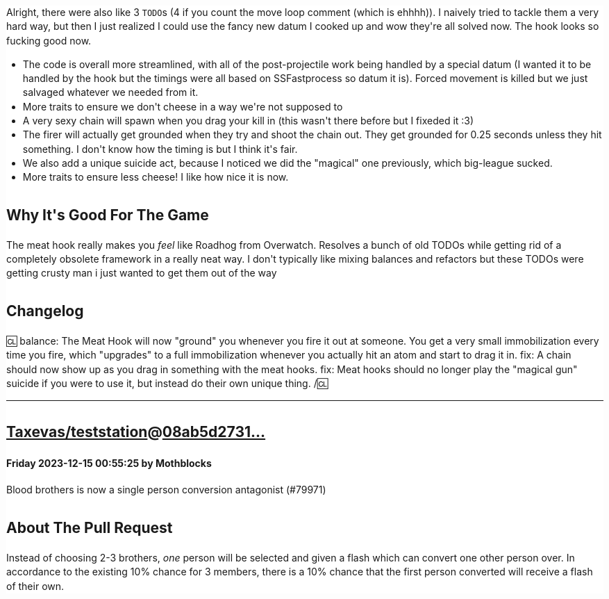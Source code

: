 Alright, there were also like 3 `TODO`s (4 if you count the move loop
comment (which is ehhhh)). I naively tried to tackle them a very hard
way, but then I just realized I could use the fancy new datum I cooked
up and wow they're all solved now. The hook looks so fucking good now.

* The code is overall more streamlined, with all of the post-projectile
work being handled by a special datum (I wanted it to be handled by the
hook but the timings were all based on SSFastprocess so datum it is).
Forced movement is killed but we just salvaged whatever we needed from
it.
* More traits to ensure we don't cheese in a way we're not supposed to
* A very sexy chain will spawn when you drag your kill in (this wasn't
there before but I fixeded it :3)
* The firer will actually get grounded when they try and shoot the chain
out. They get grounded for 0.25 seconds unless they hit something. I
don't know how the timing is but I think it's fair.
* We also add a unique suicide act, because I noticed we did the
"magical" one previously, which big-league sucked.
* More traits to ensure less cheese! I like how nice it is now.
## Why It's Good For The Game

The meat hook really makes you _feel_ like Roadhog from Overwatch.
Resolves a bunch of old TODOs while getting rid of a completely obsolete
framework in a really neat way. I don't typically like mixing balances
and refactors but these TODOs were getting crusty man i just wanted to
get them out of the way
## Changelog
:cl:
balance: The Meat Hook will now "ground" you whenever you fire it out at
someone. You get a very small immobilization every time you fire, which
"upgrades" to a full immobilization whenever you actually hit an atom
and start to drag it in.
fix: A chain should now show up as you drag in something with the meat
hooks.
fix: Meat hooks should no longer play the "magical gun" suicide if you
were to use it, but instead do their own unique thing.
/:cl:

---
## [Taxevas/teststation](https://github.com/Taxevas/teststation)@[08ab5d2731...](https://github.com/Taxevas/teststation/commit/08ab5d27312d236593eabdb27fb23dccbf8283e6)
#### Friday 2023-12-15 00:55:25 by Mothblocks

Blood brothers is now a single person conversion antagonist (#79971)

## About The Pull Request
Instead of choosing 2-3 brothers, *one* person will be selected and
given a flash which can convert one other person over. In accordance to
the existing 10% chance for 3 members, there is a 10% chance that the
first person converted will receive a flash of their own.
